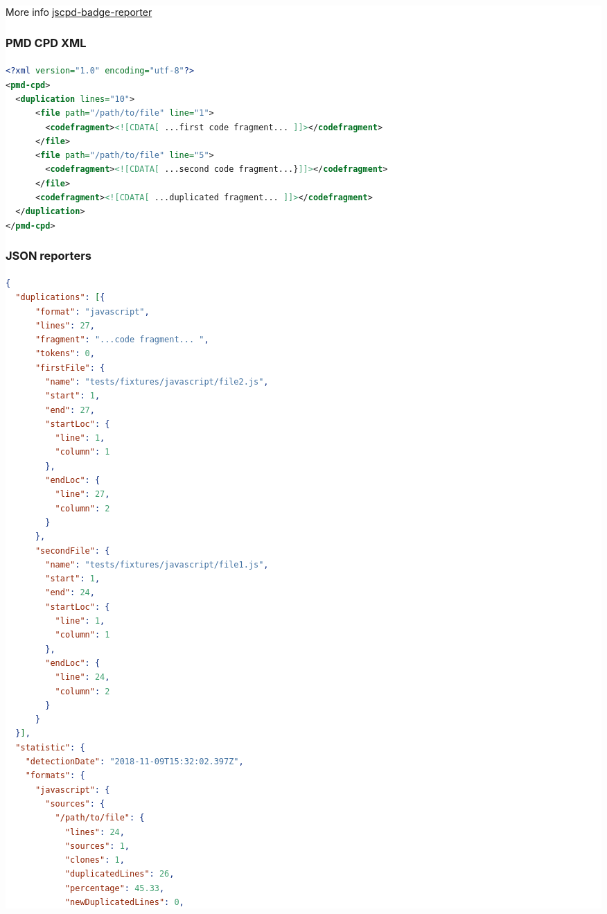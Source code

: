 More info [jscpd-badge-reporter](https://github.com/kucherenko/jscpd-badge-reporter)
### PMD CPD XML
```xml
<?xml version="1.0" encoding="utf-8"?>
<pmd-cpd>
  <duplication lines="10">
      <file path="/path/to/file" line="1">
        <codefragment><![CDATA[ ...first code fragment... ]]></codefragment>
      </file>
      <file path="/path/to/file" line="5">
        <codefragment><![CDATA[ ...second code fragment...}]]></codefragment>
      </file>
      <codefragment><![CDATA[ ...duplicated fragment... ]]></codefragment>
  </duplication>
</pmd-cpd>
```
### JSON reporters
```json
{
  "duplications": [{
      "format": "javascript",
      "lines": 27,
      "fragment": "...code fragment... ",
      "tokens": 0,
      "firstFile": {
        "name": "tests/fixtures/javascript/file2.js",
        "start": 1,
        "end": 27,
        "startLoc": {
          "line": 1,
          "column": 1
        },
        "endLoc": {
          "line": 27,
          "column": 2
        }
      },
      "secondFile": {
        "name": "tests/fixtures/javascript/file1.js",
        "start": 1,
        "end": 24,
        "startLoc": {
          "line": 1,
          "column": 1
        },
        "endLoc": {
          "line": 24,
          "column": 2
        }
      }
  }],
  "statistic": {
    "detectionDate": "2018-11-09T15:32:02.397Z",
    "formats": {
      "javascript": {
        "sources": {
          "/path/to/file": {
            "lines": 24,
            "sources": 1,
            "clones": 1,
            "duplicatedLines": 26,
            "percentage": 45.33,
            "newDuplicatedLines": 0,
```